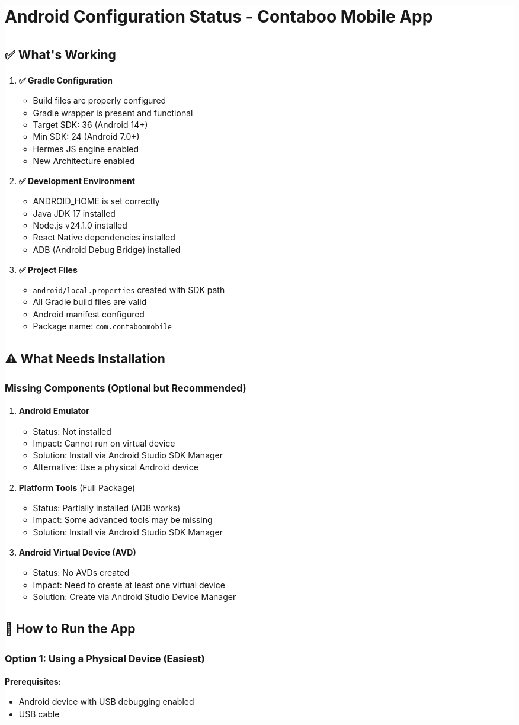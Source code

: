 # Android Configuration Status - Contaboo Mobile App

## ✅ What's Working

1. **✅ Gradle Configuration**
   - Build files are properly configured
   - Gradle wrapper is present and functional
   - Target SDK: 36 (Android 14+)
   - Min SDK: 24 (Android 7.0+)
   - Hermes JS engine enabled
   - New Architecture enabled

2. **✅ Development Environment**
   - ANDROID_HOME is set correctly
   - Java JDK 17 installed
   - Node.js v24.1.0 installed
   - React Native dependencies installed
   - ADB (Android Debug Bridge) installed

3. **✅ Project Files**
   - `android/local.properties` created with SDK path
   - All Gradle build files are valid
   - Android manifest configured
   - Package name: `com.contaboomobile`

## ⚠️ What Needs Installation

### Missing Components (Optional but Recommended)

1. **Android Emulator**
   - Status: Not installed
   - Impact: Cannot run on virtual device
   - Solution: Install via Android Studio SDK Manager
   - Alternative: Use a physical Android device

2. **Platform Tools** (Full Package)
   - Status: Partially installed (ADB works)
   - Impact: Some advanced tools may be missing
   - Solution: Install via Android Studio SDK Manager

3. **Android Virtual Device (AVD)**
   - Status: No AVDs created
   - Impact: Need to create at least one virtual device
   - Solution: Create via Android Studio Device Manager

## 🚀 How to Run the App

### Option 1: Using a Physical Device (Easiest)

**Prerequisites:**
- Android device with USB debugging enabled
- USB cable
